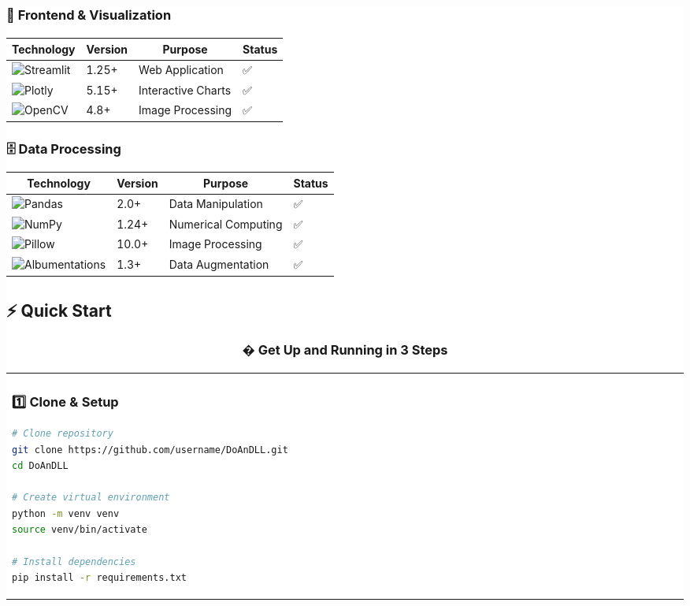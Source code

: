 ### 🎨 **Frontend & Visualization**

| Technology | Version | Purpose | Status |
|------------|---------|---------|--------|
| ![Streamlit](https://img.shields.io/badge/Streamlit-1.25+-FF4B4B?style=flat-square&logo=streamlit&logoColor=white) | 1.25+ | Web Application | ✅ |
| ![Plotly](https://img.shields.io/badge/Plotly-5.15+-3F4F75?style=flat-square&logo=plotly&logoColor=white) | 5.15+ | Interactive Charts | ✅ |
| ![OpenCV](https://img.shields.io/badge/OpenCV-4.8+-5C3EE8?style=flat-square&logo=opencv&logoColor=white) | 4.8+ | Image Processing | ✅ |

### 🗄️ **Data Processing**

| Technology | Version | Purpose | Status |
|------------|---------|---------|--------|
| ![Pandas](https://img.shields.io/badge/Pandas-2.0+-150458?style=flat-square&logo=pandas&logoColor=white) | 2.0+ | Data Manipulation | ✅ |
| ![NumPy](https://img.shields.io/badge/NumPy-1.24+-013243?style=flat-square&logo=numpy&logoColor=white) | 1.24+ | Numerical Computing | ✅ |
| ![Pillow](https://img.shields.io/badge/Pillow-10.0+-yellow?style=flat-square) | 10.0+ | Image Processing | ✅ |
| ![Albumentations](https://img.shields.io/badge/Albumentations-1.3+-orange?style=flat-square) | 1.3+ | Data Augmentation | ✅ |

</div>

## ⚡ Quick Start

<div align="center">

### � **Get Up and Running in 3 Steps**

</div>

<table>
<tr>
<td width="33%">

### 1️⃣ **Clone & Setup**
```bash
# Clone repository
git clone https://github.com/username/DoAnDLL.git
cd DoAnDLL

# Create virtual environment
python -m venv venv
source venv/bin/activate

# Install dependencies
pip install -r requirements.txt
```

</td>
<td width="33%">
